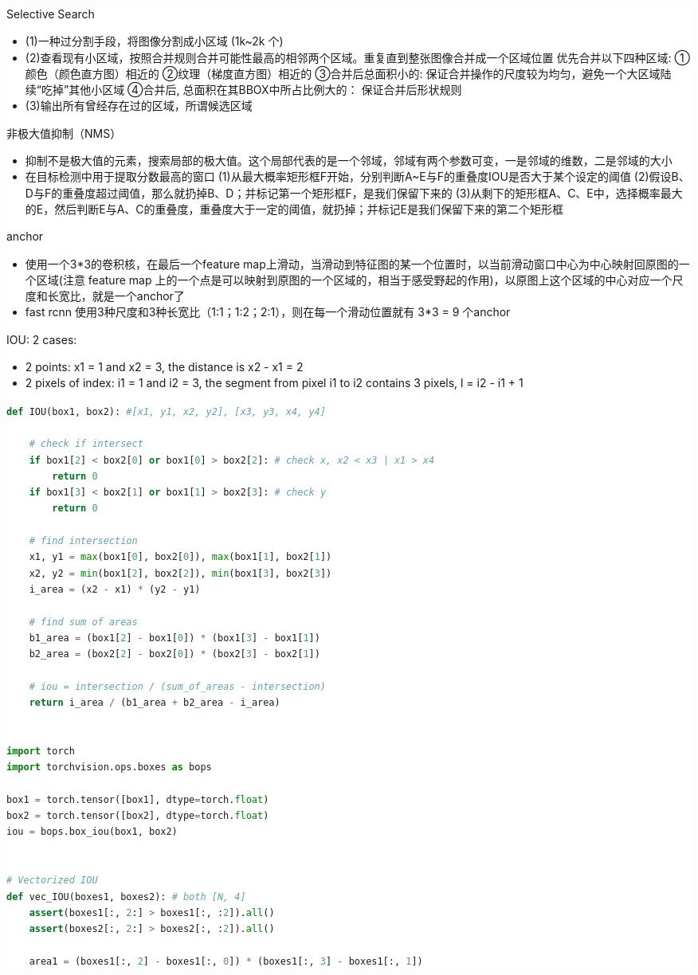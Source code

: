 
Selective Search
- (1)一种过分割手段，将图像分割成小区域 (1k~2k 个)
- (2)查看现有小区域，按照合并规则合并可能性最高的相邻两个区域。重复直到整张图像合并成一个区域位置
    优先合并以下四种区域:
    ①颜色（颜色直方图）相近的
    ②纹理（梯度直方图）相近的
    ③合并后总面积小的: 保证合并操作的尺度较为均匀，避免一个大区域陆续“吃掉”其他小区域 
    ④合并后, 总面积在其BBOX中所占比例大的： 保证合并后形状规则
- (3)输出所有曾经存在过的区域，所谓候选区域

非极大值抑制（NMS）
- 抑制不是极大值的元素，搜索局部的极大值。这个局部代表的是一个邻域，邻域有两个参数可变，一是邻域的维数，二是邻域的大小
- 在目标检测中用于提取分数最高的窗口
    (1)从最大概率矩形框F开始，分别判断A~E与F的重叠度IOU是否大于某个设定的阈值
    (2)假设B、D与F的重叠度超过阈值，那么就扔掉B、D；并标记第一个矩形框F，是我们保留下来的
    (3)从剩下的矩形框A、C、E中，选择概率最大的E，然后判断E与A、C的重叠度，重叠度大于一定的阈值，就扔掉；并标记E是我们保留下来的第二个矩形框

anchor
- 使用一个3*3的卷积核，在最后一个feature map上滑动，当滑动到特征图的某一个位置时，以当前滑动窗口中心为中心映射回原图的一个区域(注意 feature map 上的一个点是可以映射到原图的一个区域的，相当于感受野起的作用)，以原图上这个区域的中心对应一个尺度和长宽比，就是一个anchor了
- fast rcnn 使用3种尺度和3种长宽比（1:1；1:2；2:1），则在每一个滑动位置就有 3*3 = 9 个anchor



IOU:
2 cases:
- 2 points: x1 = 1 and x2 = 3, the distance is x2 - x1 = 2
- 2 pixels of index: i1 = 1 and i2 = 3, the segment from pixel i1 to i2 contains 3 pixels, l = i2 - i1 + 1

```python
def IOU(box1, box2): #[x1, y1, x2, y2], [x3, y3, x4, y4]

    # check if intersect
    if box1[2] < box2[0] or box1[0] > box2[2]: # check x, x2 < x3 | x1 > x4
        return 0
    if box1[3] < box2[1] or box1[1] > box2[3]: # check y
        return 0

    # find intersection
    x1, y1 = max(box1[0], box2[0]), max(box1[1], box2[1])
    x2, y2 = min(box1[2], box2[2]), min(box1[3], box2[3])
    i_area = (x2 - x1) * (y2 - y1)

    # find sum of areas
    b1_area = (box1[2] - box1[0]) * (box1[3] - box1[1])
    b2_area = (box2[2] - box2[0]) * (box2[3] - box2[1])

    # iou = intersection / (sum_of_areas - intersection)
    return i_area / (b1_area + b2_area - i_area) 


import torch
import torchvision.ops.boxes as bops

box1 = torch.tensor([box1], dtype=torch.float)
box2 = torch.tensor([box2], dtype=torch.float)
iou = bops.box_iou(box1, box2)


# Vectorized IOU
def vec_IOU(boxes1, boxes2): # both [N, 4]
    assert(boxes1[:, 2:] > boxes1[:, :2]).all()
    assert(boxes2[:, 2:] > boxes2[:, :2]).all()

    area1 = (boxes1[:, 2] - boxes1[:, 0]) * (boxes1[:, 3] - boxes1[:, 1])
```